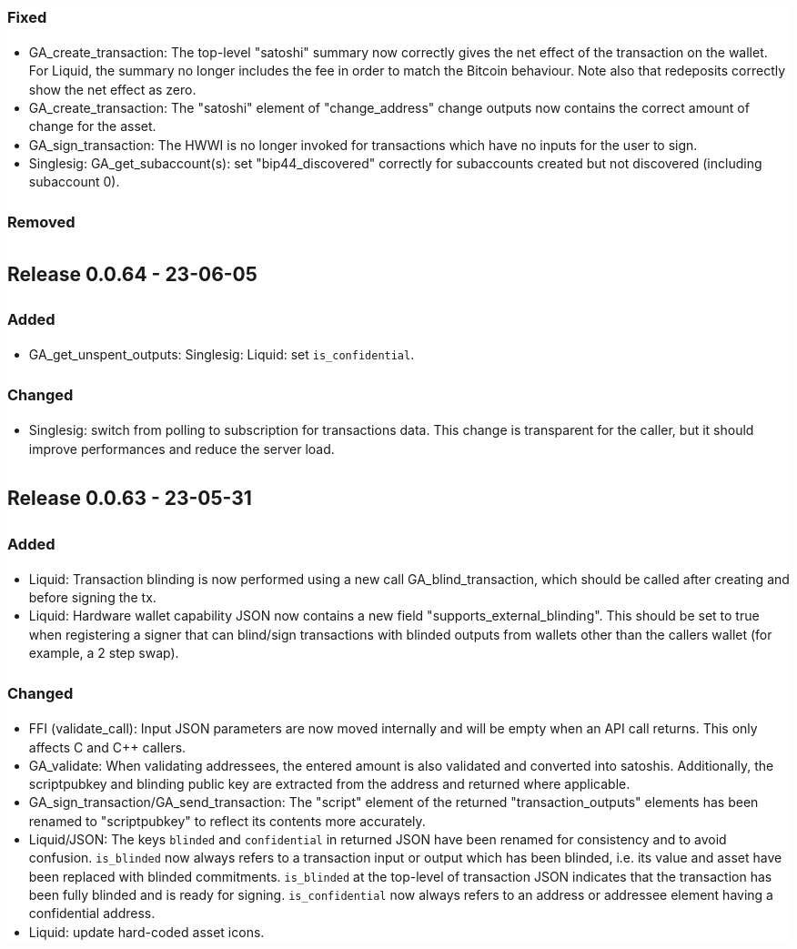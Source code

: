 ### Fixed
- GA_create_transaction: The top-level "satoshi" summary now correctly gives
  the net effect of the transaction on the wallet. For Liquid, the summary no
  longer includes the fee in order to match the Bitcoin behaviour. Note also
  that redeposits correctly show the net effect as zero.
- GA_create_transaction: The "satoshi" element of "change_address" change
  outputs now contains the correct amount of change for the asset.
- GA_sign_transaction: The HWWI is no longer invoked for transactions which
  have no inputs for the user to sign.
- Singlesig: GA_get_subaccount(s): set "bip44_discovered" correctly for
  subaccounts created but not discovered (including subaccount 0).

### Removed

## Release 0.0.64 - 23-06-05

### Added
- GA_get_unspent_outputs: Singlesig: Liquid: set `is_confidential`.

### Changed
- Singlesig: switch from polling to subscription for transactions data. This
  change is transparent for the caller, but it should improve performances and
  reduce the server load.

## Release 0.0.63 - 23-05-31

### Added
- Liquid: Transaction blinding is now performed using a new call
  GA_blind_transaction, which should be called after creating and before
  signing the tx.
- Liquid: Hardware wallet capability JSON now contains a new field
  "supports_external_blinding". This should be set to true when registering
  a signer that can blind/sign transactions with blinded outputs from
  wallets other than the callers wallet (for example, a 2 step swap).

### Changed
- FFI (validate_call): Input JSON parameters are now moved internally and will be
  empty when an API call returns. This only affects C and C++ callers.
- GA_validate: When validating addressees, the entered amount is also validated
  and converted into satoshis. Additionally, the scriptpubkey and blinding public
  key are extracted from the address and returned where applicable.
- GA_sign_transaction/GA_send_transaction: The "script" element of the returned
  "transaction_outputs" elements has been renamed to "scriptpubkey" to reflect
  its contents more accurately.
- Liquid/JSON: The keys `blinded` and `confidential` in returned JSON have been
  renamed for consistency and to avoid confusion. `is_blinded` now always refers
  to a transaction input or output which has been blinded, i.e. its value and
  asset have been replaced with blinded commitments. `is_blinded` at the
  top-level of transaction JSON indicates that the transaction has been fully
  blinded and is ready for signing. `is_confidential` now always refers to
  an address or addressee element having a confidential address.
- Liquid: update hard-coded asset icons.
